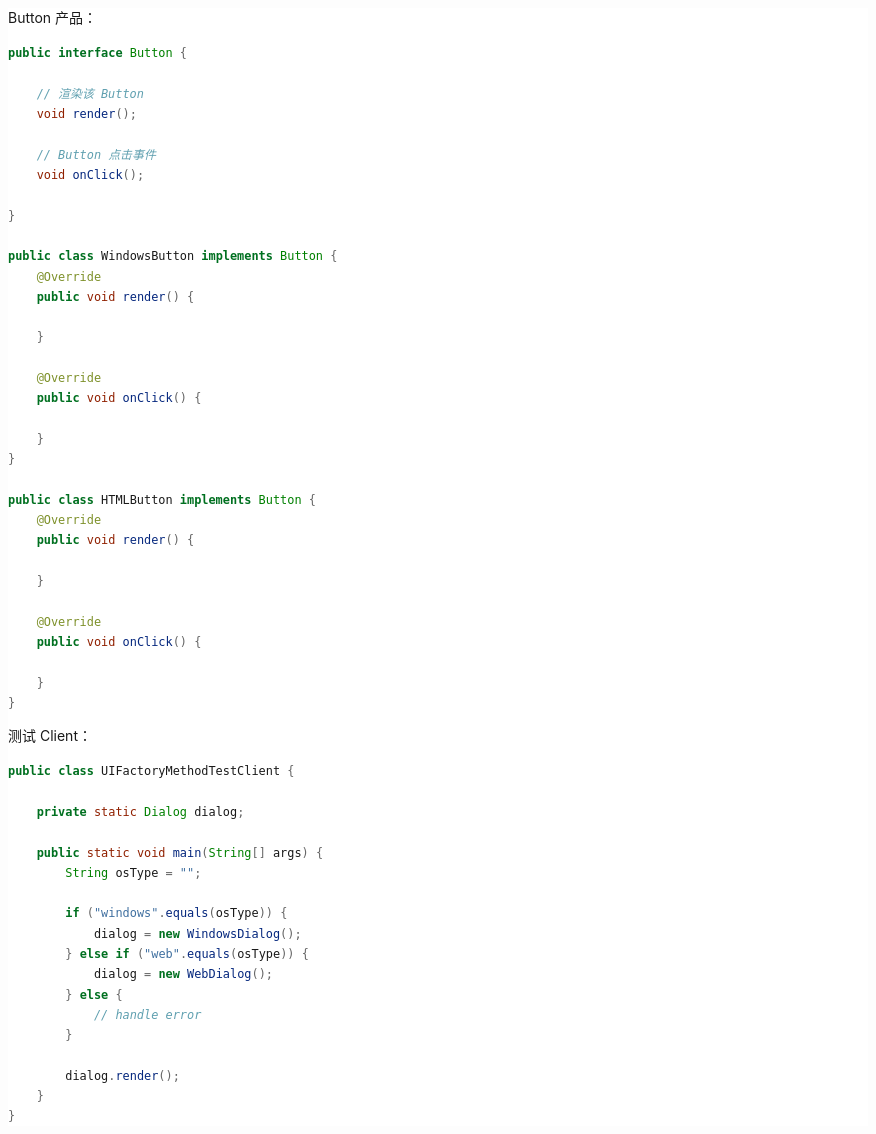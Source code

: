 Button 产品：

```java
public interface Button {
    
    // 渲染该 Button
    void render();
    
    // Button 点击事件
    void onClick();
    
}

public class WindowsButton implements Button {
    @Override
    public void render() {
        
    }

    @Override
    public void onClick() {

    }
}

public class HTMLButton implements Button {
    @Override
    public void render() {
        
    }

    @Override
    public void onClick() {

    }
}
```

测试 Client：

```java
public class UIFactoryMethodTestClient {
    
    private static Dialog dialog;
    
    public static void main(String[] args) {
        String osType = "";
        
        if ("windows".equals(osType)) {
            dialog = new WindowsDialog();
        } else if ("web".equals(osType)) {
            dialog = new WebDialog();
        } else {
            // handle error
        }
        
        dialog.render();
    }
}
```

